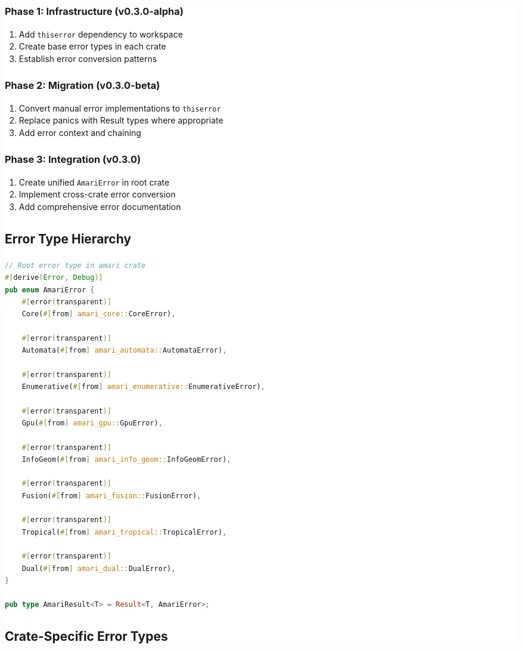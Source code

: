 ### Phase 1: Infrastructure (v0.3.0-alpha)
1. Add `thiserror` dependency to workspace
2. Create base error types in each crate
3. Establish error conversion patterns

### Phase 2: Migration (v0.3.0-beta)
1. Convert manual error implementations to `thiserror`
2. Replace panics with Result types where appropriate
3. Add error context and chaining

### Phase 3: Integration (v0.3.0)
1. Create unified `AmariError` in root crate
2. Implement cross-crate error conversion
3. Add comprehensive error documentation

## Error Type Hierarchy

```rust
// Root error type in amari crate
#[derive(Error, Debug)]
pub enum AmariError {
    #[error(transparent)]
    Core(#[from] amari_core::CoreError),

    #[error(transparent)]
    Automata(#[from] amari_automata::AutomataError),

    #[error(transparent)]
    Enumerative(#[from] amari_enumerative::EnumerativeError),

    #[error(transparent)]
    Gpu(#[from] amari_gpu::GpuError),

    #[error(transparent)]
    InfoGeom(#[from] amari_info_geom::InfoGeomError),

    #[error(transparent)]
    Fusion(#[from] amari_fusion::FusionError),

    #[error(transparent)]
    Tropical(#[from] amari_tropical::TropicalError),

    #[error(transparent)]
    Dual(#[from] amari_dual::DualError),
}

pub type AmariResult<T> = Result<T, AmariError>;
```

## Crate-Specific Error Types
